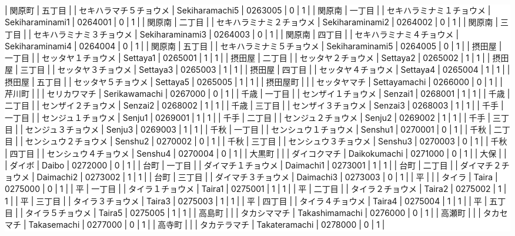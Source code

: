 | 関原町 | 五丁目 |  | セキハラマチ５チョウメ | Sekiharamachi5 | 0263005 | 0 | 1 |
| 関原南 | 一丁目 |  | セキハラミナミ１チョウメ | Sekiharaminami1 | 0264001 | 0 | 1 |
| 関原南 | 二丁目 |  | セキハラミナミ２チョウメ | Sekiharaminami2 | 0264002 | 0 | 1 |
| 関原南 | 三丁目 |  | セキハラミナミ３チョウメ | Sekiharaminami3 | 0264003 | 0 | 1 |
| 関原南 | 四丁目 |  | セキハラミナミ４チョウメ | Sekiharaminami4 | 0264004 | 0 | 1 |
| 関原南 | 五丁目 |  | セキハラミナミ５チョウメ | Sekiharaminami5 | 0264005 | 0 | 1 |
| 摂田屋 | 一丁目 |  | セッタヤ１チョウメ | Settaya1 | 0265001 | 1 | 1 |
| 摂田屋 | 二丁目 |  | セッタヤ２チョウメ | Settaya2 | 0265002 | 1 | 1 |
| 摂田屋 | 三丁目 |  | セッタヤ３チョウメ | Settaya3 | 0265003 | 1 | 1 |
| 摂田屋 | 四丁目 |  | セッタヤ４チョウメ | Settaya4 | 0265004 | 1 | 1 |
| 摂田屋 | 五丁目 |  | セッタヤ５チョウメ | Settaya5 | 0265005 | 1 | 1 |
| 摂田屋町 |  |  | セッタヤマチ | Settayamachi | 0266000 | 0 | 1 |
| 芹川町 |  |  | セリカワマチ | Serikawamachi | 0267000 | 0 | 1 |
| 千歳 | 一丁目 |  | センザイ１チョウメ | Senzai1 | 0268001 | 1 | 1 |
| 千歳 | 二丁目 |  | センザイ２チョウメ | Senzai2 | 0268002 | 1 | 1 |
| 千歳 | 三丁目 |  | センザイ３チョウメ | Senzai3 | 0268003 | 1 | 1 |
| 千手 | 一丁目 |  | センジュ１チョウメ | Senju1 | 0269001 | 1 | 1 |
| 千手 | 二丁目 |  | センジュ２チョウメ | Senju2 | 0269002 | 1 | 1 |
| 千手 | 三丁目 |  | センジュ３チョウメ | Senju3 | 0269003 | 1 | 1 |
| 千秋 | 一丁目 |  | センシュウ１チョウメ | Senshu1 | 0270001 | 0 | 1 |
| 千秋 | 二丁目 |  | センシュウ２チョウメ | Senshu2 | 0270002 | 0 | 1 |
| 千秋 | 三丁目 |  | センシュウ３チョウメ | Senshu3 | 0270003 | 0 | 1 |
| 千秋 | 四丁目 |  | センシュウ４チョウメ | Senshu4 | 0270004 | 0 | 1 |
| 大黒町 |  |  | ダイコクマチ | Daikokumachi | 0271000 | 0 | 1 |
| 大保 |  |  | ダイボ | Daibo | 0272000 | 0 | 1 |
| 台町 | 一丁目 |  | ダイマチ１チョウメ | Daimachi1 | 0273001 | 1 | 1 |
| 台町 | 二丁目 |  | ダイマチ２チョウメ | Daimachi2 | 0273002 | 1 | 1 |
| 台町 | 三丁目 |  | ダイマチ３チョウメ | Daimachi3 | 0273003 | 0 | 1 |
| 平 |  |  | タイラ | Taira | 0275000 | 0 | 1 |
| 平 | 一丁目 |  | タイラ１チョウメ | Taira1 | 0275001 | 1 | 1 |
| 平 | 二丁目 |  | タイラ２チョウメ | Taira2 | 0275002 | 1 | 1 |
| 平 | 三丁目 |  | タイラ３チョウメ | Taira3 | 0275003 | 1 | 1 |
| 平 | 四丁目 |  | タイラ４チョウメ | Taira4 | 0275004 | 1 | 1 |
| 平 | 五丁目 |  | タイラ５チョウメ | Taira5 | 0275005 | 1 | 1 |
| 高島町 |  |  | タカシママチ | Takashimamachi | 0276000 | 0 | 1 |
| 高瀬町 |  |  | タカセマチ | Takasemachi | 0277000 | 0 | 1 |
| 高寺町 |  |  | タカテラマチ | Takateramachi | 0278000 | 0 | 1 |